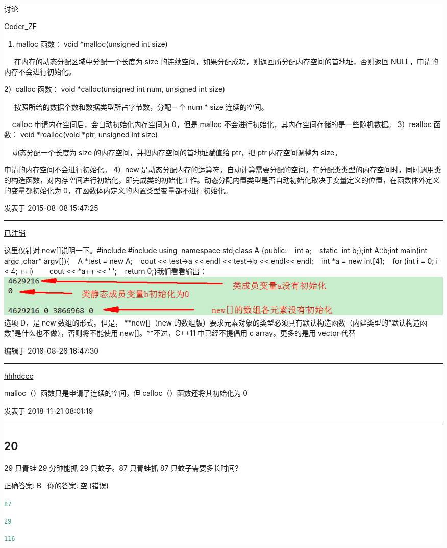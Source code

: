 讨论

[Coder_ZF](https://www.nowcoder.com/profile/221101)

1) malloc 函数： void *malloc(unsigned int size)

     在内存的动态分配区域中分配一个长度为 size 的连续空间，如果分配成功，则返回所分配内存空间的首地址，否则返回 NULL，申请的内存不会进行初始化。

2）calloc 函数： void *calloc(unsigned int num, unsigned int size)

     按照所给的数据个数和数据类型所占字节数，分配一个 num * size 连续的空间。

    calloc 申请内存空间后，会自动初始化内存空间为 0，但是 malloc 不会进行初始化，其内存空间存储的是一些随机数据。 3）realloc 函数： void *realloc(void *ptr, unsigned int size)

    动态分配一个长度为 size 的内存空间，并把内存空间的首地址赋值给 ptr，把 ptr 内存空间调整为 size。

申请的内存空间不会进行初始化。 4）new 是动态分配内存的运算符，自动计算需要分配的空间，在分配类类型的内存空间时，同时调用类的构造函数，对内存空间进行初始化，即完成类的初始化工作。动态分配内置类型是否自动初始化取决于变量定义的位置，在函数体外定义的变量都初始化为 0，在函数体内定义的内置类型变量都不进行初始化。

发表于 2015-08-08 15:47:25

* * *

[已注销](https://www.nowcoder.com/profile/2862122)

这里仅针对 new[]说明一下。#include <iostream>#include <cstring>using  namespace std;class A {public:    int a;    static  int b;};int A::b;int main(int argc ,char* argv[]){    A *test = new A;    cout << test->a << endl << test->b << endl<< endl;    int *a = new int[4];    for (int i = 0; i < 4; ++i)        cout << *a++ << ' ';    return 0;}我们看看输出：![](img/a4806273ce4a1aa2cb7978ce790dff21.png)选项 D，是 new 数组的形式。但是， **new[]（new 的数组版）要求元素对象的类型必须具有默认构造函数（内建类型的“默认构造函数”是什么也不做），否则将不能使用 new[]。**不过，C++11 中已经不提倡用 c array。更多的是用 vector 代替

编辑于 2016-08-26 16:47:30

* * *

[hhhdccc](https://www.nowcoder.com/profile/147533862)

malloc（）函数只是申请了连续的空间，但 calloc（）函数还将其初始化为 0

发表于 2018-11-21 08:01:19

* * *

## 20

29 只青蛙 29 分钟能抓 29 只蚊子。87 只青蛙抓 87 只蚊子需要多长时间?

正确答案: B   你的答案: 空 (错误)

```cpp
87
```

```cpp
29
```

```cpp
116
```

